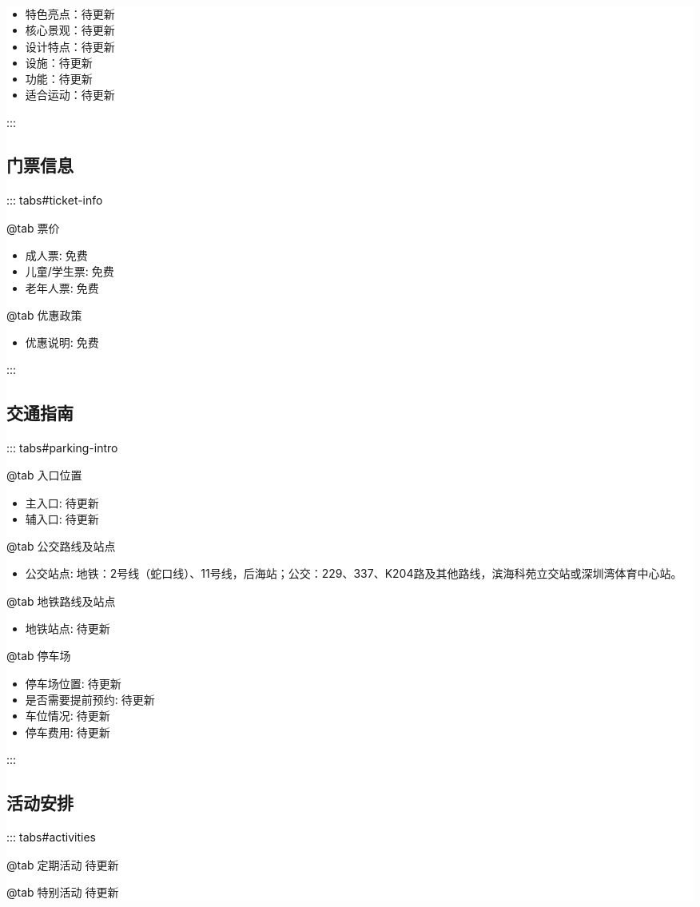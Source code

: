 
- 特色亮点：待更新
- 核心景观：待更新
- 设计特点：待更新
- 设施：待更新
- 功能：待更新
- 适合运动：待更新

:::

## 门票信息

::: tabs#ticket-info

@tab 票价
- 成人票: 免费
- 儿童/学生票: 免费
- 老年人票: 免费

@tab 优惠政策
- 优惠说明: 免费

:::

## 交通指南

::: tabs#parking-intro

@tab 入口位置
- 主入口: 待更新
- 辅入口: 待更新

@tab 公交路线及站点
- 公交站点: 地铁：2号线（蛇口线）、11号线，后海站；公交：229、337、K204路及其他路线，滨海科苑立交站或深圳湾体育中心站。

@tab 地铁路线及站点
- 地铁站点: 待更新

@tab 停车场
- 停车场位置: 待更新
- 是否需要提前预约: 待更新
- 车位情况: 待更新
- 停车费用: 待更新

:::

## 活动安排

::: tabs#activities

@tab 定期活动
待更新

@tab 特别活动
待更新
